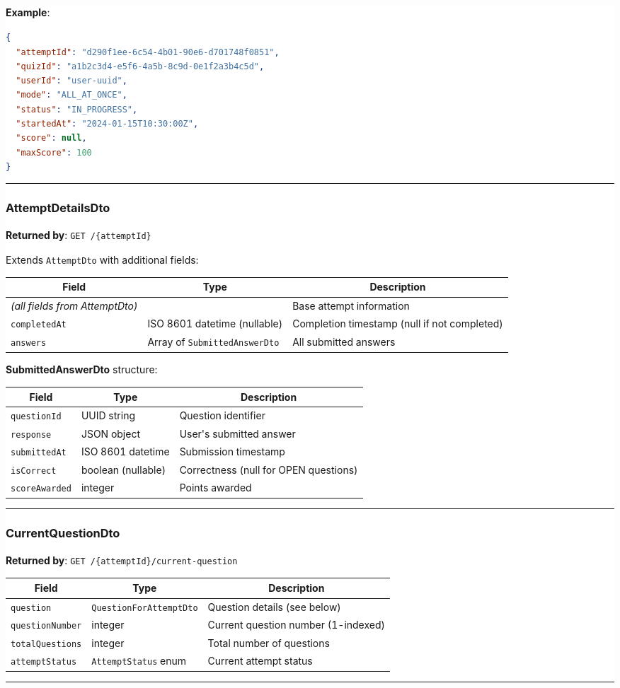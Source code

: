 **Example**:
```json
{
  "attemptId": "d290f1ee-6c54-4b01-90e6-d701748f0851",
  "quizId": "a1b2c3d4-e5f6-4a5b-8c9d-0e1f2a3b4c5d",
  "userId": "user-uuid",
  "mode": "ALL_AT_ONCE",
  "status": "IN_PROGRESS",
  "startedAt": "2024-01-15T10:30:00Z",
  "score": null,
  "maxScore": 100
}
```

---

### AttemptDetailsDto

**Returned by**: `GET /{attemptId}`

Extends `AttemptDto` with additional fields:

| Field | Type | Description |
| --- | --- | --- |
| *(all fields from AttemptDto)* | | Base attempt information |
| `completedAt` | ISO 8601 datetime (nullable) | Completion timestamp (null if not completed) |
| `answers` | Array of `SubmittedAnswerDto` | All submitted answers |

**SubmittedAnswerDto** structure:

| Field | Type | Description |
| --- | --- | --- |
| `questionId` | UUID string | Question identifier |
| `response` | JSON object | User's submitted answer |
| `submittedAt` | ISO 8601 datetime | Submission timestamp |
| `isCorrect` | boolean (nullable) | Correctness (null for OPEN questions) |
| `scoreAwarded` | integer | Points awarded |

---

### CurrentQuestionDto

**Returned by**: `GET /{attemptId}/current-question`

| Field | Type | Description |
| --- | --- | --- |
| `question` | `QuestionForAttemptDto` | Question details (see below) |
| `questionNumber` | integer | Current question number (1-indexed) |
| `totalQuestions` | integer | Total number of questions |
| `attemptStatus` | `AttemptStatus` enum | Current attempt status |

---